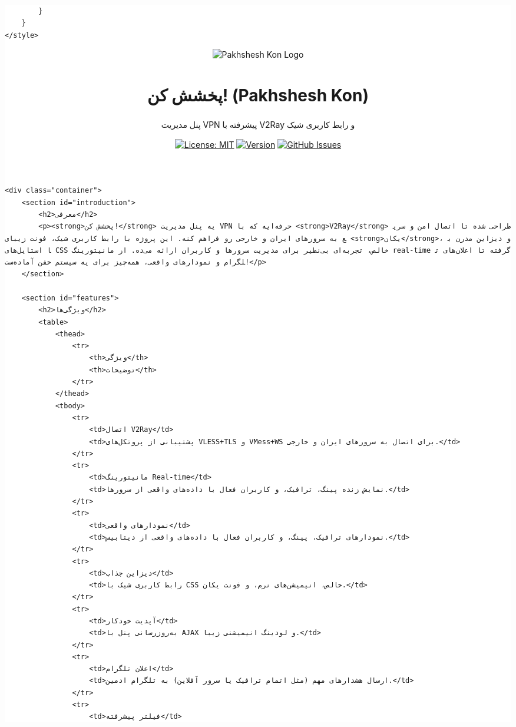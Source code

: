             }
        }
    </style>
</head>
<body>
    <header>
        <img src="assets/images/logo.png" alt="Pakhshesh Kon Logo">
        <h1>پخشش کن! (Pakhshesh Kon)</h1>
        <p>پنل مدیریت VPN پیشرفته با V2Ray و رابط کاربری شیک</p>
        <div class="badges">
            <a href="https://opensource.org/licenses/MIT"><img src="https://img.shields.io/badge/License-MIT-yellow.svg" alt="License: MIT"></a>
            <a href="https://github.com/mahdikbk/pakhshesh-kon/releases"><img src="https://img.shields.io/badge/Version-1.0.0-blue.svg" alt="Version"></a>
            <a href="https://github.com/mahdikbk/pakhshesh-kon/issues"><img src="https://img.shields.io/github/issues/mahdikbk/pakhshesh-kon" alt="GitHub Issues"></a>
        </div>
    </header>

    <div class="container">
        <section id="introduction">
            <h2>معرفی</h2>
            <p><strong>پخشش کن!</strong> یه پنل مدیریت VPN حرفه‌ایه که با <strong>V2Ray</strong> طراحی شده تا اتصال امن و سریع به سرورهای ایران و خارجی رو فراهم کنه. این پروژه با رابط کاربری شیک، فونت زیبای <strong>یکان</strong>، و دیزاین مدرن با استایل‌های CSS خالص، تجربه‌ای بی‌نظیر برای مدیریت سرورها و کاربران ارائه می‌ده. از مانیتورینگ real-time گرفته تا اعلان‌های تلگرام و نمودارهای واقعی، همه‌چیز برای یه سیستم خفن آماده‌ست!</p>
        </section>

        <section id="features">
            <h2>ویژگی‌ها</h2>
            <table>
                <thead>
                    <tr>
                        <th>ویژگی</th>
                        <th>توضیحات</th>
                    </tr>
                </thead>
                <tbody>
                    <tr>
                        <td>اتصال V2Ray</td>
                        <td>پشتیبانی از پروتکل‌های VLESS+TLS و VMess+WS برای اتصال به سرورهای ایران و خارجی.</td>
                    </tr>
                    <tr>
                        <td>مانیتورینگ Real-time</td>
                        <td>نمایش زنده پینگ، ترافیک، و کاربران فعال با داده‌های واقعی از سرورها.</td>
                    </tr>
                    <tr>
                        <td>نمودارهای واقعی</td>
                        <td>نمودارهای ترافیک، پینگ، و کاربران فعال با داده‌های واقعی از دیتابیس.</td>
                    </tr>
                    <tr>
                        <td>دیزاین جذاب</td>
                        <td>رابط کاربری شیک با CSS خالص، انیمیشن‌های نرم، و فونت یکان.</td>
                    </tr>
                    <tr>
                        <td>آپدیت خودکار</td>
                        <td>به‌روزرسانی پنل با AJAX و لودینگ انیمیشنی زیبا.</td>
                    </tr>
                    <tr>
                        <td>اعلان تلگرام</td>
                        <td>ارسال هشدارهای مهم (مثل اتمام ترافیک یا سرور آفلاین) به تلگرام ادمین.</td>
                    </tr>
                    <tr>
                        <td>فیلتر پیشرفته</td>
